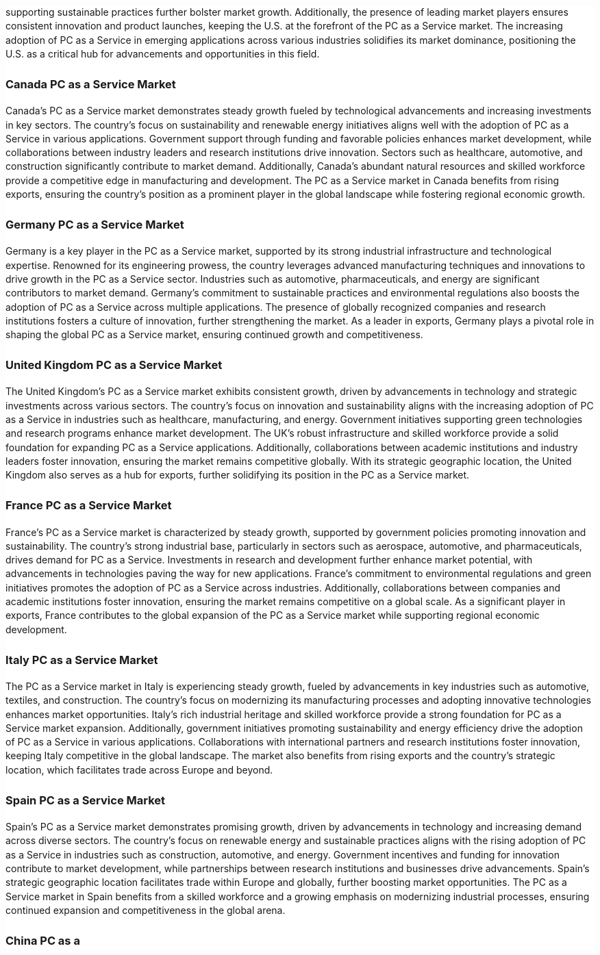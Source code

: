 supporting sustainable practices further bolster market growth. Additionally, the presence of leading market players ensures consistent innovation and product launches, keeping the U.S. at the forefront of the PC as a Service market. The increasing adoption of PC as a Service in emerging applications across various industries solidifies its market dominance, positioning the U.S. as a critical hub for advancements and opportunities in this field.</p><h3>Canada PC as a Service Market</h3><p>Canada&rsquo;s PC as a Service market demonstrates steady growth fueled by technological advancements and increasing investments in key sectors. The country&rsquo;s focus on sustainability and renewable energy initiatives aligns well with the adoption of PC as a Service in various applications. Government support through funding and favorable policies enhances market development, while collaborations between industry leaders and research institutions drive innovation. Sectors such as healthcare, automotive, and construction significantly contribute to market demand. Additionally, Canada&rsquo;s abundant natural resources and skilled workforce provide a competitive edge in manufacturing and development. The PC as a Service market in Canada benefits from rising exports, ensuring the country&rsquo;s position as a prominent player in the global landscape while fostering regional economic growth.</p><h3>Germany PC as a Service Market</h3><p>Germany is a key player in the PC as a Service market, supported by its strong industrial infrastructure and technological expertise. Renowned for its engineering prowess, the country leverages advanced manufacturing techniques and innovations to drive growth in the PC as a Service sector. Industries such as automotive, pharmaceuticals, and energy are significant contributors to market demand. Germany&rsquo;s commitment to sustainable practices and environmental regulations also boosts the adoption of PC as a Service across multiple applications. The presence of globally recognized companies and research institutions fosters a culture of innovation, further strengthening the market. As a leader in exports, Germany plays a pivotal role in shaping the global PC as a Service market, ensuring continued growth and competitiveness.</p><h3>United Kingdom PC as a Service Market</h3><p>The United Kingdom&rsquo;s PC as a Service market exhibits consistent growth, driven by advancements in technology and strategic investments across various sectors. The country&rsquo;s focus on innovation and sustainability aligns with the increasing adoption of PC as a Service in industries such as healthcare, manufacturing, and energy. Government initiatives supporting green technologies and research programs enhance market development. The UK&rsquo;s robust infrastructure and skilled workforce provide a solid foundation for expanding PC as a Service applications. Additionally, collaborations between academic institutions and industry leaders foster innovation, ensuring the market remains competitive globally. With its strategic geographic location, the United Kingdom also serves as a hub for exports, further solidifying its position in the PC as a Service market.</p><h3>France PC as a Service Market</h3><p>France&rsquo;s PC as a Service market is characterized by steady growth, supported by government policies promoting innovation and sustainability. The country&rsquo;s strong industrial base, particularly in sectors such as aerospace, automotive, and pharmaceuticals, drives demand for PC as a Service. Investments in research and development further enhance market potential, with advancements in technologies paving the way for new applications. France&rsquo;s commitment to environmental regulations and green initiatives promotes the adoption of PC as a Service across industries. Additionally, collaborations between companies and academic institutions foster innovation, ensuring the market remains competitive on a global scale. As a significant player in exports, France contributes to the global expansion of the PC as a Service market while supporting regional economic development.</p><h3>Italy PC as a Service Market</h3><p>The PC as a Service market in Italy is experiencing steady growth, fueled by advancements in key industries such as automotive, textiles, and construction. The country&rsquo;s focus on modernizing its manufacturing processes and adopting innovative technologies enhances market opportunities. Italy&rsquo;s rich industrial heritage and skilled workforce provide a strong foundation for PC as a Service market expansion. Additionally, government initiatives promoting sustainability and energy efficiency drive the adoption of PC as a Service in various applications. Collaborations with international partners and research institutions foster innovation, keeping Italy competitive in the global landscape. The market also benefits from rising exports and the country&rsquo;s strategic location, which facilitates trade across Europe and beyond.</p><h3>Spain PC as a Service Market</h3><p>Spain&rsquo;s PC as a Service market demonstrates promising growth, driven by advancements in technology and increasing demand across diverse sectors. The country&rsquo;s focus on renewable energy and sustainable practices aligns with the rising adoption of PC as a Service in industries such as construction, automotive, and energy. Government incentives and funding for innovation contribute to market development, while partnerships between research institutions and businesses drive advancements. Spain&rsquo;s strategic geographic location facilitates trade within Europe and globally, further boosting market opportunities. The PC as a Service market in Spain benefits from a skilled workforce and a growing emphasis on modernizing industrial processes, ensuring continued expansion and competitiveness in the global arena.</p><h3>China PC as a